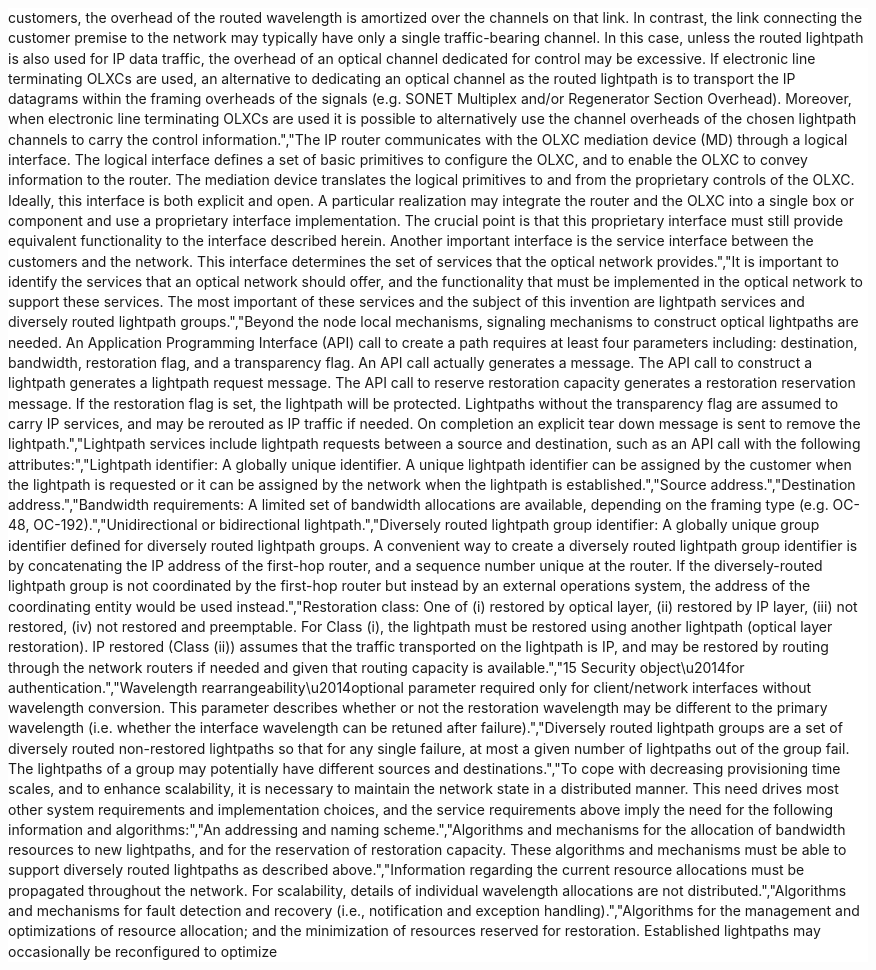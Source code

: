 customers, the overhead of the routed wavelength is amortized over the channels on that link. In contrast, the link connecting the customer premise to the network may typically have only a single traffic-bearing channel. In this case, unless the routed lightpath is also used for IP data traffic, the overhead of an optical channel dedicated for control may be excessive. If electronic line terminating OLXCs are used, an alternative to dedicating an optical channel as the routed lightpath is to transport the IP datagrams within the framing overheads of the signals (e.g. SONET Multiplex and\/or Regenerator Section Overhead). Moreover, when electronic line terminating OLXCs are used it is possible to alternatively use the channel overheads of the chosen lightpath channels to carry the control information.","The IP router communicates with the OLXC mediation device (MD) through a logical interface. The logical interface defines a set of basic primitives to configure the OLXC, and to enable the OLXC to convey information to the router. The mediation device translates the logical primitives to and from the proprietary controls of the OLXC. Ideally, this interface is both explicit and open. A particular realization may integrate the router and the OLXC into a single box or component and use a proprietary interface implementation. The crucial point is that this proprietary interface must still provide equivalent functionality to the interface described herein. Another important interface is the service interface between the customers and the network. This interface determines the set of services that the optical network provides.","It is important to identify the services that an optical network should offer, and the functionality that must be implemented in the optical network to support these services. The most important of these services and the subject of this invention are lightpath services and diversely routed lightpath groups.","Beyond the node local mechanisms, signaling mechanisms to construct optical lightpaths are needed. An Application Programming Interface (API) call to create a path requires at least four parameters including: destination, bandwidth, restoration flag, and a transparency flag. An API call actually generates a message. The API call to construct a lightpath generates a lightpath request message. The API call to reserve restoration capacity generates a restoration reservation message. If the restoration flag is set, the lightpath will be protected. Lightpaths without the transparency flag are assumed to carry IP services, and may be rerouted as IP traffic if needed. On completion an explicit tear down message is sent to remove the lightpath.","Lightpath services include lightpath requests between a source and destination, such as an API call with the following attributes:","Lightpath identifier: A globally unique identifier. A unique lightpath identifier can be assigned by the customer when the lightpath is requested or it can be assigned by the network when the lightpath is established.","Source address.","Destination address.","Bandwidth requirements: A limited set of bandwidth allocations are available, depending on the framing type (e.g. OC-48, OC-192).","Unidirectional or bidirectional lightpath.","Diversely routed lightpath group identifier: A globally unique group identifier defined for diversely routed lightpath groups. A convenient way to create a diversely routed lightpath group identifier is by concatenating the IP address of the first-hop router, and a sequence number unique at the router. If the diversely-routed lightpath group is not coordinated by the first-hop router but instead by an external operations system, the address of the coordinating entity would be used instead.","Restoration class: One of (i) restored by optical layer, (ii) restored by IP layer, (iii) not restored, (iv) not restored and preemptable. For Class (i), the lightpath must be restored using another lightpath (optical layer restoration). IP restored (Class (ii)) assumes that the traffic transported on the lightpath is IP, and may be restored by routing through the network routers if needed and given that routing capacity is available.","15 Security object\u2014for authentication.","Wavelength rearrangeability\u2014optional parameter required only for client\/network interfaces without wavelength conversion. This parameter describes whether or not the restoration wavelength may be different to the primary wavelength (i.e. whether the interface wavelength can be retuned after failure).","Diversely routed lightpath groups are a set of diversely routed non-restored lightpaths so that for any single failure, at most a given number of lightpaths out of the group fail. The lightpaths of a group may potentially have different sources and destinations.","To cope with decreasing provisioning time scales, and to enhance scalability, it is necessary to maintain the network state in a distributed manner. This need drives most other system requirements and implementation choices, and the service requirements above imply the need for the following information and algorithms:","An addressing and naming scheme.","Algorithms and mechanisms for the allocation of bandwidth resources to new lightpaths, and for the reservation of restoration capacity. These algorithms and mechanisms must be able to support diversely routed lightpaths as described above.","Information regarding the current resource allocations must be propagated throughout the network. For scalability, details of individual wavelength allocations are not distributed.","Algorithms and mechanisms for fault detection and recovery (i.e., notification and exception handling).","Algorithms for the management and optimizations of resource allocation; and the minimization of resources reserved for restoration. Established lightpaths may occasionally be reconfigured to optimize